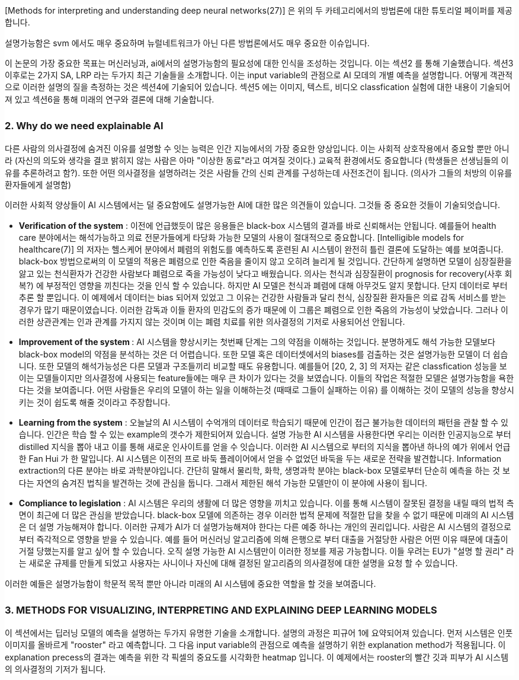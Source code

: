 [Methods for interpreting and understanding deep neural networks(27)] 은 위의 두 카테고리에서의 방법론에 대한 튜토리얼 페이퍼를 제공합니다.

설명가능함은 svm 에서도 매우 중요하며 뉴럴네트워크가 아닌 다른 방법론에서도 매우 중요한 이슈입니다.


이 논문의 가장 중요한 목표는 머신러닝과, ai에서의 설명가능함의 필요성에 대한 인식을 조성하는 것입니다. 이는 섹션2 를 통해 기술했습니다. 섹션3 이후로는 2가지 SA, LRP 라는 두가지 최근 기술들을 소개합니다. 이는 input variable의 관점으로 AI 모데의 개별 예측을 설명합니다. 어떻게 객관적으로 이러한 설명의 질을 측정하는 것은 섹션4에 기술되어 있습니다. 섹션5 에는 이미지, 텍스트, 비디오 classfication 실험에 대한 내용이 기술되어져 있고 섹션6을 통해 미래의 연구와 결론에 대해 기술합니다.

### 2. Why do we need explainable AI

다른 사람의 의사결정에 숨겨진 이유를 설명할 수 잇는 능력은 인간 지능에서의 가장 중요한 양상입니다. 이는 사회적 상호작용에서 중요할 뿐만 아니라 (자신의 의도와 생각을 결코 밝히지 않는 사람은 아마 "이상한 동료"라고 여겨질 것이다.) 교육적 환경에서도 중요합니다 (학생들은 선생님들의 이유를 추론하려고 함?). 또한 어떤 의사결정을 설명하려는 것은 사람들 간의 신뢰 관계를 구성하는데 사전조건이 됩니다. (의사가 그들의 처방의 이유를 환자들에게 설명함)
 
 이러한 사회적 양상들이 AI 시스템에서는 덜 중요함에도 설명가능한 AI에 대한 많은 의견들이 있습니다. 그것들 중 중요한 것들이 기술되엇습니다.
 
 - <b>Verification of the system</b> :  이전에 언급했듯이 많은 응용들은 black-box 시스템의 결과를 바로 신뢰해서는 안됩니다. 예를들어 health care 분야에서는 해석가능하고 의료 전문가들에게 타당화 가능한 모델의 사용이 절대적으로 중요합니다. [Intelligible models for healthcare(7)] 의 저자는 헬스케어 분야에서 폐렴의 위험도를 예측하도록 훈련된 AI 시스템이 완전히 틀린 결론에 도달하는 예를 보여줍니다. black-box 방법으로써의 이 모델의 적용은 폐렴으로 인한 죽음을 줄이지 않고 오히려 늘리게 될 것입니다. 간단하게 설명하면 모델이 심장질환을 앓고 있는 천식환자가 건강한 사람보다 폐렴으로 죽을 가능성이 낮다고 배웠습니다. 의사는 천식과 심장질환이 prognosis for recovery(사후 회복?) 에 부정적인 영향을 끼친다는 것을 인식 할 수 있습니다. 하지만 AI 모델은 천식과 폐렴에 대해 아무것도 알지 못합니다. 단지 데이터로 부터 추론 할 뿐입니다. 이 예제에서 데이터는 bias 되어져 있었고 그 이유는 건강한 사람들과 달리 천식, 심장질환 환자들은 의료 감독 서비스를 받는 경우가 많기 때문이였습니다. 이러한 감독과 이들 환자의 민감도의 증가 때문에 이 그룹은 폐렴으로 인한 죽음의 가능성이 낮았습니다. 그러나 이러한 상관관계는 인과 관계를 가지지 않는 것이며 이는 폐렴 치료를 위한 의사결정의 기저로 사용되어선 안됩니다.
 
  - <b>Improvement of the system </b> : AI 시스템을 향상시키는 첫번째 단계는 그의 약점을 이해하는 것입니다. 분명하게도 해석 가능한 모델보다 black-box model의 약점을 분석하는 것은 더 어렵습니다. 또한 모델 혹은 데이터셋에서의 biases를 검출하는 것은 설명가능한 모델이 더 쉽습니다. 또한 모델의 해석가능성은 다른 모델과 구조들끼리 비교할 때도 유용합니다. 예를들어 [20, 2, 3] 의 저자는 같은 classfication 성능을 보이는 모델들이지만 의사결정에 사용되는 feature들에는 매우 큰 차이가 있다는 것을 보였습니다. 이들의 작업은 적절한 모델은 설명가능함을 욕한 다는 것을 보여줍니다. 어떤 사람들은 우리의 모델이 하는 일을 이해하는것 (때때로 그들이 실패하는 이유) 를 이해하는 것이 모델의 성능을 향상시키는 것이 쉽도록 해줄 것이라고 주장합니다.
  
   - <b>Learning from the system</b> : 오늘날의 AI 시스템이 수억개의 데이터로 학습되기 때문에 인간이 접근 불가능한 데이터의 패턴을 관찰 할 수 있습니다. 인간은 학습 할 수 있는 example의 갯수가 제한되어져 있습니다. 설명 가능한 AI 시스템을 사용한다면 우리는 이러한 인공지능으로 부터 distilled 지식을 뽑아 내고 이를 통해 새로운 인사이트를 얻을 수 잇습니다. 이러한 AI 시스템으로 부터의 지식을 뽑아낸 하나의 예가 위에서 언급한 Fan Hui 가 한 말입니다. AI 시스템은 이전의 프로 바둑 플레이어에서 얻을 수 없었던 바둑을 두는 새로운 전략을 발견합니다. Information extraction의 다른 분야는 바로 과학분야입니다. 간단히 말해서 물리학, 화학, 생명과학 분야는 black-box 모델로부터 단순히 예측을 하는 것 보다는 자연의 숨겨진 법칙을 발견하는 것에 관심을 둡니다. 그래서 제한된 해석 가능한 모델만이 이 분야에 사용이 됩니다.
   
 - <b>Compliance to legislation</b> : AI 시스템은 우리의 생활에 더 많은 영향을 끼치고 있습니다. 이를 통해 시스템이 잘못된 결정을 내릴 때의 법적 측면이 최근에 더 많은 관심을 받았습니다. black-box 모델에 의존하는 경우 이러한 법적 문제에 적절한 답을 찾을 수 없기 때문에 미래의 AI 시스템은 더 설명 가능해져야 합니다. 이러한 규제가 AI가 더 설명가능해져야 한다는 다른 예중 하나는 개인의 권리입니다. 사람은 AI 시스템의 결정으로 부터 즉각적으로 영향을 받을 수 있습니다. 예를 들어 머신러닝 알고리즘에 의해 은행으로 부터 대출을 거절당한 사람은 어떤 이유 때문에 대출이 거절 당했는지를 알고 싶어 할 수 있습니다. 오직 설명 가능한 AI 시스템만이 이러한 정보를 제공 가능합니다. 이들 우려는 EU가 "설명 할 권리" 라는 새로운 규제를 만들게 되었고 사용자는 사니이나 자신에 대해 결정된 알고리즘의 의사결정에 대한 설명을 요청 할 수 있습니다.
 
 
 이러한 예들은 설명가능함이 학문적 목적 뿐만 아니라 미래의 AI 시스템에 중요한 역할을 할 것을 보여줍니다.
 
 ### 3. METHODS FOR VISUALIZING, INTERPRETING AND EXPLAINING DEEP LEARNING MODELS
 
 이 섹션에서는 딥러닝 모델의 예측을 설명하는 두가지 유명한 기술을 소개합니다. 설명의 과정은 피규어 1에 요약되어져 있습니다. 먼저 시스템은 인풋 이미지를 올바르게 "rooster" 라고 예측합니다. 그 다음 input variable의 관점으로 예측을 설명하기 위한 explanation method가 적용됩니다. 이 explanation precess의 결과는 예측을 위한 각 픽셀의 중요도를 시각화한 heatmap 입니다. 이 예제에서는 rooster의 빨간 깃과 피부가 AI 시스템의 의사결정의 기저가 됩니다.
 